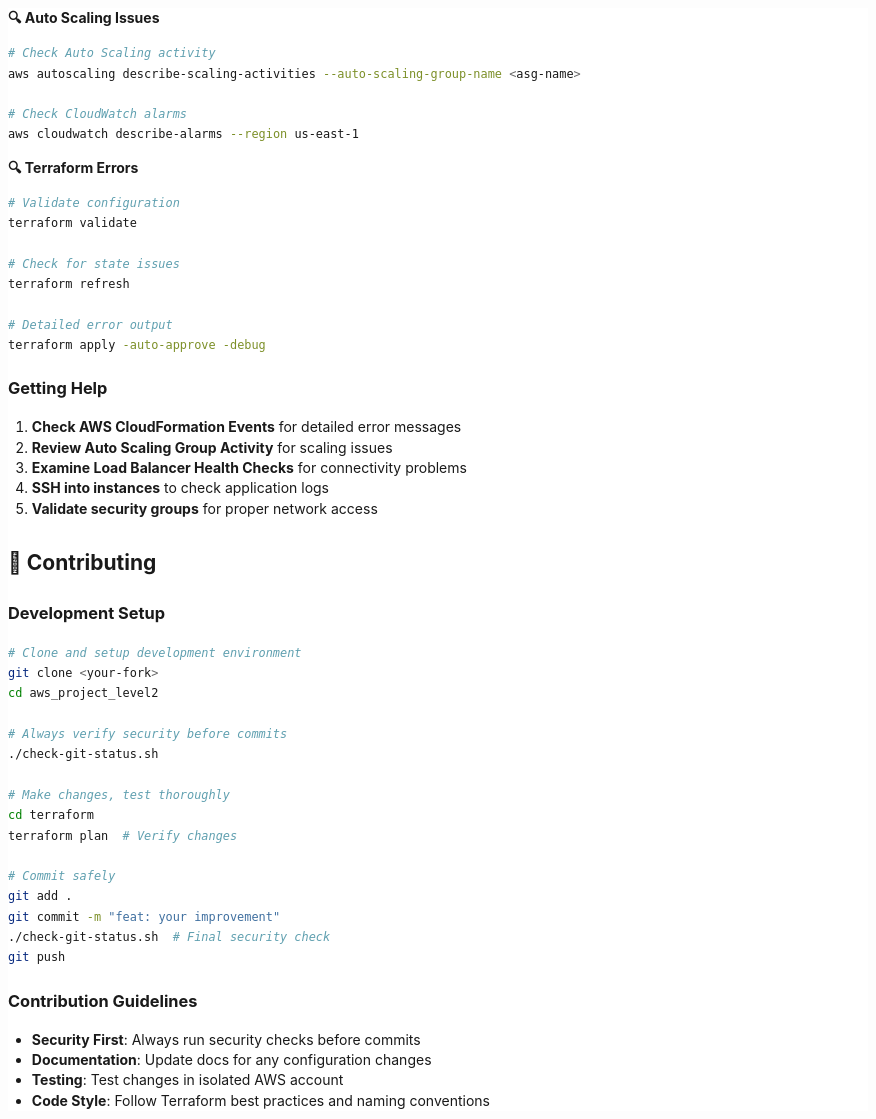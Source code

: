 **🔍 Auto Scaling Issues**
```bash
# Check Auto Scaling activity
aws autoscaling describe-scaling-activities --auto-scaling-group-name <asg-name>

# Check CloudWatch alarms
aws cloudwatch describe-alarms --region us-east-1
```

**🔍 Terraform Errors**
```bash
# Validate configuration
terraform validate

# Check for state issues
terraform refresh

# Detailed error output
terraform apply -auto-approve -debug
```

### Getting Help

1. **Check AWS CloudFormation Events** for detailed error messages
2. **Review Auto Scaling Group Activity** for scaling issues
3. **Examine Load Balancer Health Checks** for connectivity problems
4. **SSH into instances** to check application logs
5. **Validate security groups** for proper network access

## 🤝 Contributing

### Development Setup
```bash
# Clone and setup development environment
git clone <your-fork>
cd aws_project_level2

# Always verify security before commits
./check-git-status.sh

# Make changes, test thoroughly
cd terraform
terraform plan  # Verify changes

# Commit safely
git add .
git commit -m "feat: your improvement"
./check-git-status.sh  # Final security check
git push
```

### Contribution Guidelines
- **Security First**: Always run security checks before commits
- **Documentation**: Update docs for any configuration changes  
- **Testing**: Test changes in isolated AWS account
- **Code Style**: Follow Terraform best practices and naming conventions
